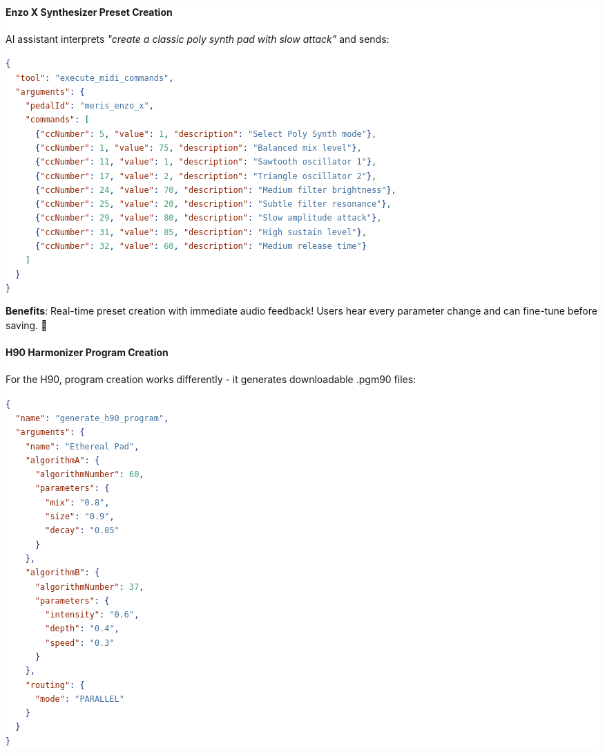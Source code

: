 #### Enzo X Synthesizer Preset Creation
AI assistant interprets *"create a classic poly synth pad with slow attack"* and sends:
```json
{
  "tool": "execute_midi_commands",
  "arguments": {
    "pedalId": "meris_enzo_x",
    "commands": [
      {"ccNumber": 5, "value": 1, "description": "Select Poly Synth mode"},
      {"ccNumber": 1, "value": 75, "description": "Balanced mix level"},
      {"ccNumber": 11, "value": 1, "description": "Sawtooth oscillator 1"},
      {"ccNumber": 17, "value": 2, "description": "Triangle oscillator 2"},
      {"ccNumber": 24, "value": 70, "description": "Medium filter brightness"},
      {"ccNumber": 25, "value": 20, "description": "Subtle filter resonance"},
      {"ccNumber": 29, "value": 80, "description": "Slow amplitude attack"},
      {"ccNumber": 31, "value": 85, "description": "High sustain level"},
      {"ccNumber": 32, "value": 60, "description": "Medium release time"}
    ]
  }
}
```

**Benefits**: Real-time preset creation with immediate audio feedback! Users hear every parameter change and can fine-tune before saving. 🎵

#### H90 Harmonizer Program Creation

For the H90, program creation works differently - it generates downloadable .pgm90 files:

```json
{
  "name": "generate_h90_program",
  "arguments": {
    "name": "Ethereal Pad",
    "algorithmA": {
      "algorithmNumber": 60,
      "parameters": {
        "mix": "0.8",
        "size": "0.9",
        "decay": "0.85"
      }
    },
    "algorithmB": {
      "algorithmNumber": 37,
      "parameters": {
        "intensity": "0.6",
        "depth": "0.4",
        "speed": "0.3"
      }
    },
    "routing": {
      "mode": "PARALLEL"
    }
  }
}
```
